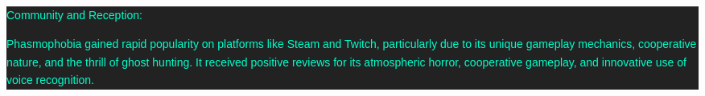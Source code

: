 Community and Reception:

Phasmophobia gained rapid popularity on platforms like Steam and Twitch, particularly due to its unique gameplay mechanics, cooperative nature, and the thrill of ghost hunting.
It received positive reviews for its atmospheric horror, cooperative gameplay, and innovative use of voice recognition.
</body>

<style>
    body{
      font-family: 'Phasmophobia', sans-serif;
      line-height: 1.6;
      margin: 20px;
      background-color: #222;
      color: #00ffcc;
    }
</style>
